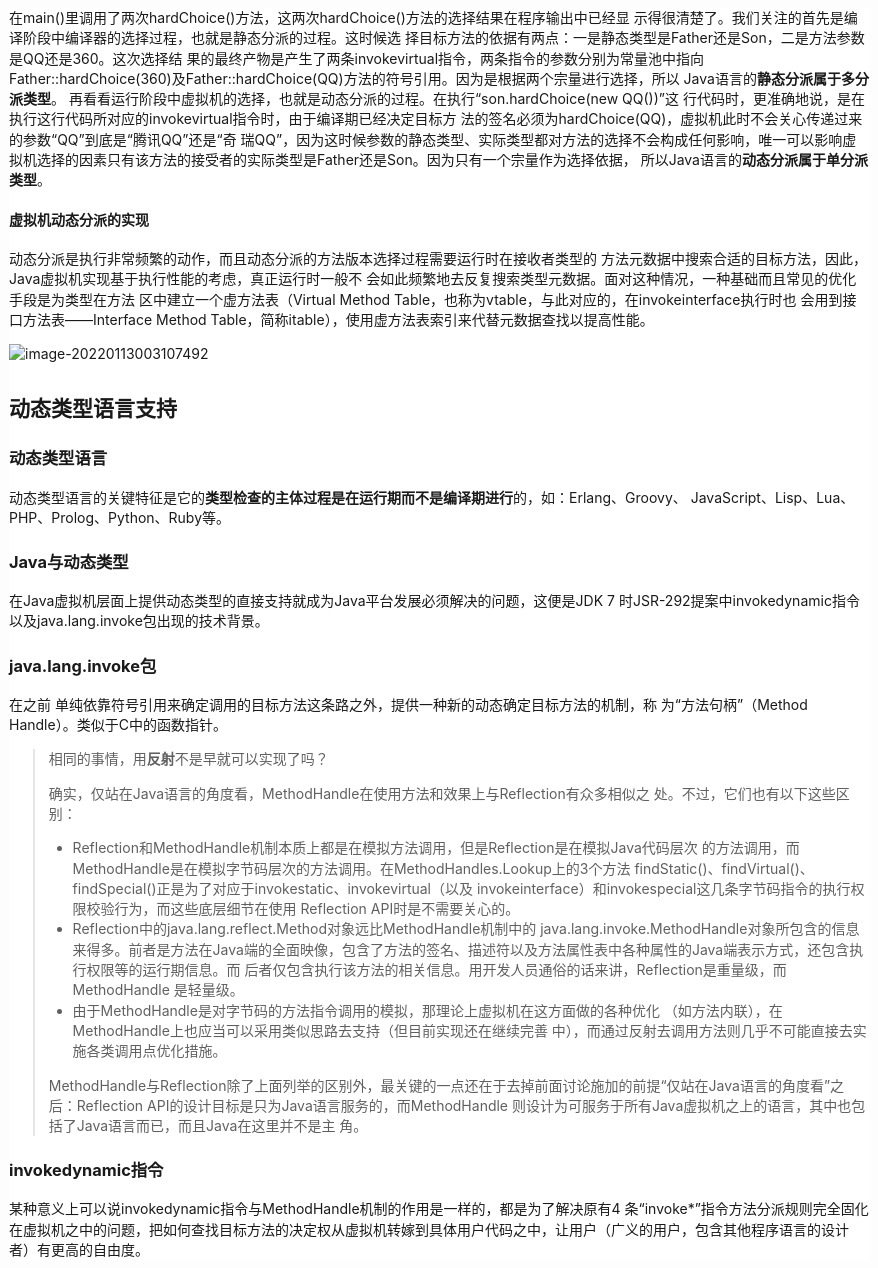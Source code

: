 在main()里调用了两次hardChoice()方法，这两次hardChoice()方法的选择结果在程序输出中已经显 示得很清楚了。我们关注的首先是编译阶段中编译器的选择过程，也就是静态分派的过程。这时候选 择目标方法的依据有两点：一是静态类型是Father还是Son，二是方法参数是QQ还是360。这次选择结 果的最终产物是产生了两条invokevirtual指令，两条指令的参数分别为常量池中指向 Father::hardChoice(360)及Father::hardChoice(QQ)方法的符号引用。因为是根据两个宗量进行选择，所以 Java语言的**静态分派属于多分派类型**。 再看看运行阶段中虚拟机的选择，也就是动态分派的过程。在执行“son.hardChoice(new QQ())”这 行代码时，更准确地说，是在执行这行代码所对应的invokevirtual指令时，由于编译期已经决定目标方 法的签名必须为hardChoice(QQ)，虚拟机此时不会关心传递过来的参数“QQ”到底是“腾讯QQ”还是“奇 瑞QQ”，因为这时候参数的静态类型、实际类型都对方法的选择不会构成任何影响，唯一可以影响虚 拟机选择的因素只有该方法的接受者的实际类型是Father还是Son。因为只有一个宗量作为选择依据， 所以Java语言的**动态分派属于单分派类型**。

#### 虚拟机动态分派的实现

动态分派是执行非常频繁的动作，而且动态分派的方法版本选择过程需要运行时在接收者类型的 方法元数据中搜索合适的目标方法，因此，Java虚拟机实现基于执行性能的考虑，真正运行时一般不 会如此频繁地去反复搜索类型元数据。面对这种情况，一种基础而且常见的优化手段是为类型在方法 区中建立一个虚方法表（Virtual Method Table，也称为vtable，与此对应的，在invokeinterface执行时也 会用到接口方法表——Interface Method Table，简称itable），使用虚方法表索引来代替元数据查找以提高性能。

![image-20220113003107492](https://cdn.astero.xyz/img/202201130031566.png)

## 动态类型语言支持

### 动态类型语言

动态类型语言的关键特征是它的**类型检查的主体过程是在运行期而不是编译期进行**的，如：Erlang、Groovy、 JavaScript、Lisp、Lua、PHP、Prolog、Python、Ruby等。

### Java与动态类型

在Java虚拟机层面上提供动态类型的直接支持就成为Java平台发展必须解决的问题，这便是JDK 7 时JSR-292提案中invokedynamic指令以及java.lang.invoke包出现的技术背景。

### java.lang.invoke包

在之前 单纯依靠符号引用来确定调用的目标方法这条路之外，提供一种新的动态确定目标方法的机制，称 为“方法句柄”（Method Handle）。类似于C中的函数指针。

> 相同的事情，用**反射**不是早就可以实现了吗？
>
> 确实，仅站在Java语言的角度看，MethodHandle在使用方法和效果上与Reflection有众多相似之 处。不过，它们也有以下这些区别： 
>
> - Reflection和MethodHandle机制本质上都是在模拟方法调用，但是Reflection是在模拟Java代码层次 的方法调用，而MethodHandle是在模拟字节码层次的方法调用。在MethodHandles.Lookup上的3个方法 findStatic()、findVirtual()、findSpecial()正是为了对应于invokestatic、invokevirtual（以及 invokeinterface）和invokespecial这几条字节码指令的执行权限校验行为，而这些底层细节在使用 Reflection API时是不需要关心的。 
> - Reflection中的java.lang.reflect.Method对象远比MethodHandle机制中的 java.lang.invoke.MethodHandle对象所包含的信息来得多。前者是方法在Java端的全面映像，包含了方法的签名、描述符以及方法属性表中各种属性的Java端表示方式，还包含执行权限等的运行期信息。而 后者仅包含执行该方法的相关信息。用开发人员通俗的话来讲，Reflection是重量级，而MethodHandle 是轻量级。 
> - 由于MethodHandle是对字节码的方法指令调用的模拟，那理论上虚拟机在这方面做的各种优化 （如方法内联），在MethodHandle上也应当可以采用类似思路去支持（但目前实现还在继续完善 中），而通过反射去调用方法则几乎不可能直接去实施各类调用点优化措施。 
>
> MethodHandle与Reflection除了上面列举的区别外，最关键的一点还在于去掉前面讨论施加的前提“仅站在Java语言的角度看”之后：Reflection API的设计目标是只为Java语言服务的，而MethodHandle 则设计为可服务于所有Java虚拟机之上的语言，其中也包括了Java语言而已，而且Java在这里并不是主 角。

### invokedynamic指令

某种意义上可以说invokedynamic指令与MethodHandle机制的作用是一样的，都是为了解决原有4 条“invoke*”指令方法分派规则完全固化在虚拟机之中的问题，把如何查找目标方法的决定权从虚拟机转嫁到具体用户代码之中，让用户（广义的用户，包含其他程序语言的设计者）有更高的自由度。
